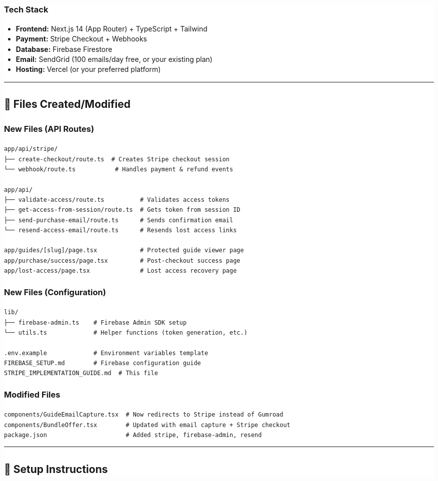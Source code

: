 ### Tech Stack
- **Frontend:** Next.js 14 (App Router) + TypeScript + Tailwind
- **Payment:** Stripe Checkout + Webhooks
- **Database:** Firebase Firestore
- **Email:** SendGrid (100 emails/day free, or your existing plan)
- **Hosting:** Vercel (or your preferred platform)

---

## 📁 Files Created/Modified

### New Files (API Routes)
```
app/api/stripe/
├── create-checkout/route.ts  # Creates Stripe checkout session
└── webhook/route.ts           # Handles payment & refund events

app/api/
├── validate-access/route.ts          # Validates access tokens
├── get-access-from-session/route.ts  # Gets token from session ID
├── send-purchase-email/route.ts      # Sends confirmation email
└── resend-access-email/route.ts      # Resends lost access links

app/guides/[slug]/page.tsx            # Protected guide viewer page
app/purchase/success/page.tsx         # Post-checkout success page
app/lost-access/page.tsx              # Lost access recovery page
```

### New Files (Configuration)
```
lib/
├── firebase-admin.ts    # Firebase Admin SDK setup
└── utils.ts             # Helper functions (token generation, etc.)

.env.example             # Environment variables template
FIREBASE_SETUP.md        # Firebase configuration guide
STRIPE_IMPLEMENTATION_GUIDE.md  # This file
```

### Modified Files
```
components/GuideEmailCapture.tsx  # Now redirects to Stripe instead of Gumroad
components/BundleOffer.tsx        # Updated with email capture + Stripe checkout
package.json                      # Added stripe, firebase-admin, resend
```

---

## 🚀 Setup Instructions
